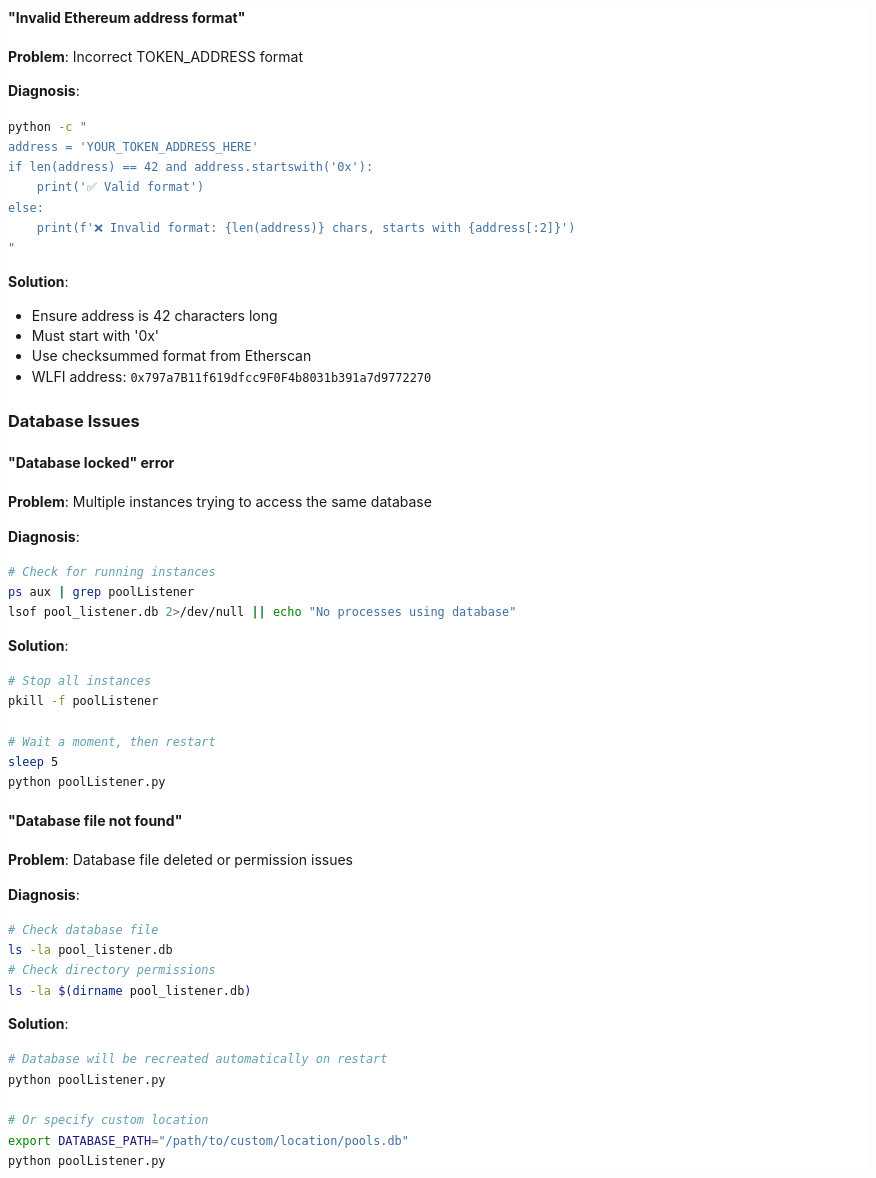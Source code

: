 #### "Invalid Ethereum address format"
**Problem**: Incorrect TOKEN_ADDRESS format

**Diagnosis**:
```bash
python -c "
address = 'YOUR_TOKEN_ADDRESS_HERE'
if len(address) == 42 and address.startswith('0x'):
    print('✅ Valid format')
else:
    print(f'❌ Invalid format: {len(address)} chars, starts with {address[:2]}')
"
```

**Solution**:
- Ensure address is 42 characters long
- Must start with '0x'
- Use checksummed format from Etherscan
- WLFI address: `0x797a7B11f619dfcc9F0F4b8031b391a7d9772270`

### Database Issues

#### "Database locked" error
**Problem**: Multiple instances trying to access the same database

**Diagnosis**:
```bash
# Check for running instances
ps aux | grep poolListener
lsof pool_listener.db 2>/dev/null || echo "No processes using database"
```

**Solution**:
```bash
# Stop all instances
pkill -f poolListener

# Wait a moment, then restart
sleep 5
python poolListener.py
```

#### "Database file not found" 
**Problem**: Database file deleted or permission issues

**Diagnosis**:
```bash
# Check database file
ls -la pool_listener.db
# Check directory permissions
ls -la $(dirname pool_listener.db)
```

**Solution**:
```bash
# Database will be recreated automatically on restart
python poolListener.py

# Or specify custom location
export DATABASE_PATH="/path/to/custom/location/pools.db"
python poolListener.py
```
